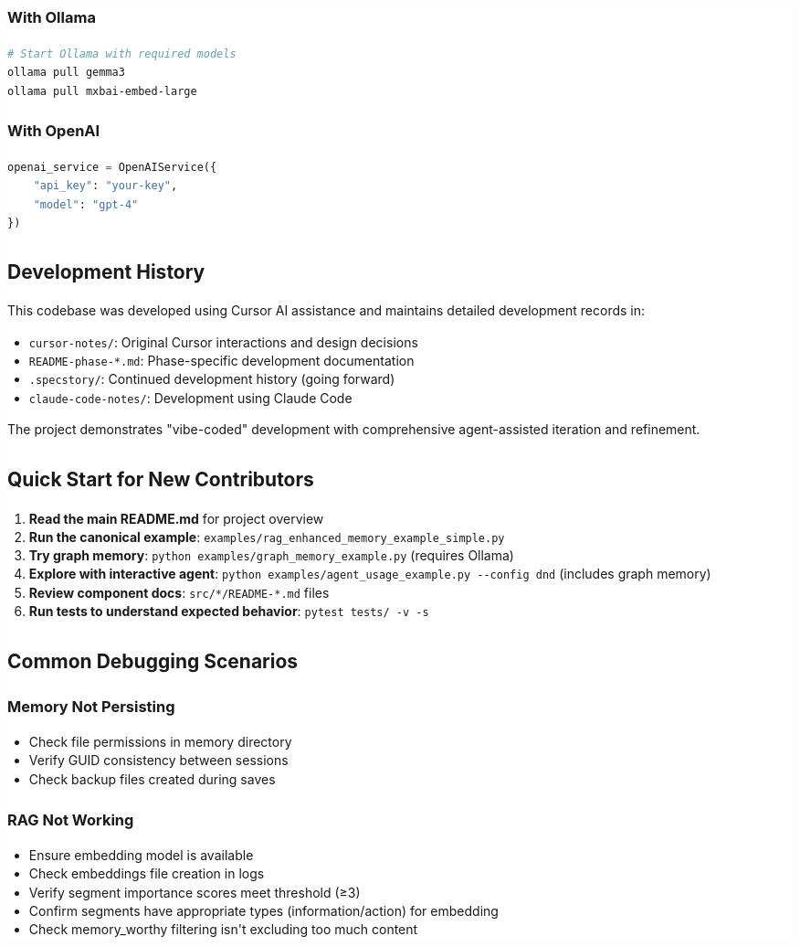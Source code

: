 ### With Ollama
```bash
# Start Ollama with required models
ollama pull gemma3
ollama pull mxbai-embed-large
```

### With OpenAI
```python
openai_service = OpenAIService({
    "api_key": "your-key",
    "model": "gpt-4"
})
```

## Development History

This codebase was developed using Cursor AI assistance and maintains detailed development records in:
- `cursor-notes/`: Original Cursor interactions and design decisions
- `README-phase-*.md`: Phase-specific development documentation
- `.specstory/`: Continued development history (going forward)
- `claude-code-notes/`: Development using Claude Code

The project demonstrates "vibe-coded" development with comprehensive agent-assisted iteration and refinement.

## Quick Start for New Contributors

1. **Read the main README.md** for project overview
2. **Run the canonical example**: `examples/rag_enhanced_memory_example_simple.py`
3. **Try graph memory**: `python examples/graph_memory_example.py` (requires Ollama)
4. **Explore with interactive agent**: `python examples/agent_usage_example.py --config dnd` (includes graph memory)
5. **Review component docs**: `src/*/README-*.md` files
6. **Run tests to understand expected behavior**: `pytest tests/ -v -s`

## Common Debugging Scenarios

### Memory Not Persisting
- Check file permissions in memory directory
- Verify GUID consistency between sessions
- Check backup files created during saves

### RAG Not Working
- Ensure embedding model is available
- Check embeddings file creation in logs
- Verify segment importance scores meet threshold (≥3)
- Confirm segments have appropriate types (information/action) for embedding
- Check memory_worthy filtering isn't excluding too much content
